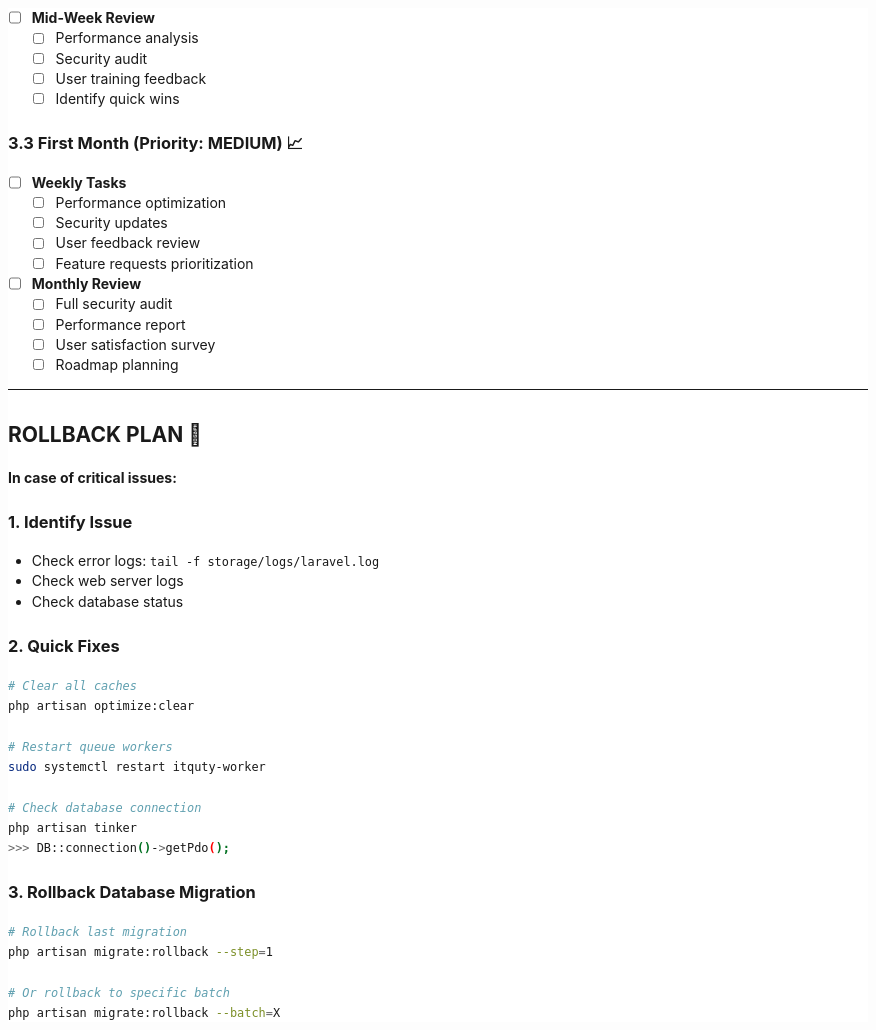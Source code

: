 - [ ] **Mid-Week Review**
  - [ ] Performance analysis
  - [ ] Security audit
  - [ ] User training feedback
  - [ ] Identify quick wins

### 3.3 First Month (Priority: MEDIUM) 📈

- [ ] **Weekly Tasks**
  - [ ] Performance optimization
  - [ ] Security updates
  - [ ] User feedback review
  - [ ] Feature requests prioritization

- [ ] **Monthly Review**
  - [ ] Full security audit
  - [ ] Performance report
  - [ ] User satisfaction survey
  - [ ] Roadmap planning

---

## ROLLBACK PLAN 🔄

**In case of critical issues:**

### 1. Identify Issue
- Check error logs: `tail -f storage/logs/laravel.log`
- Check web server logs
- Check database status

### 2. Quick Fixes
```bash
# Clear all caches
php artisan optimize:clear

# Restart queue workers
sudo systemctl restart itquty-worker

# Check database connection
php artisan tinker
>>> DB::connection()->getPdo();
```

### 3. Rollback Database Migration
```bash
# Rollback last migration
php artisan migrate:rollback --step=1

# Or rollback to specific batch
php artisan migrate:rollback --batch=X
```
